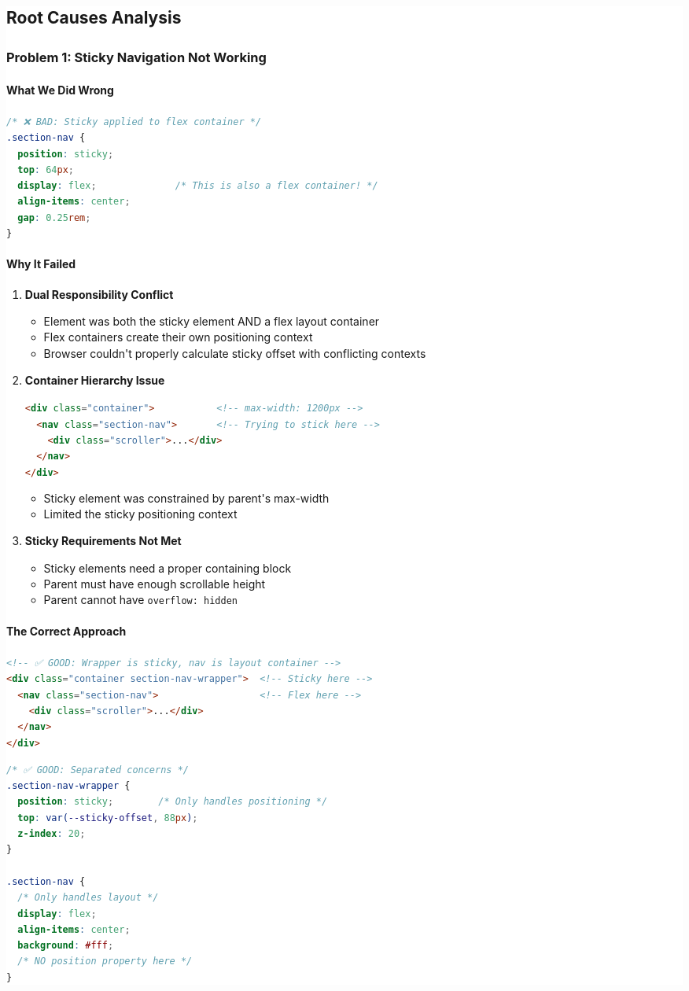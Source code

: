 
## Root Causes Analysis

### Problem 1: Sticky Navigation Not Working

#### What We Did Wrong

```css
/* ❌ BAD: Sticky applied to flex container */
.section-nav {
  position: sticky;
  top: 64px;
  display: flex;              /* This is also a flex container! */
  align-items: center;
  gap: 0.25rem;
}
```

#### Why It Failed

1. **Dual Responsibility Conflict**
   - Element was both the sticky element AND a flex layout container
   - Flex containers create their own positioning context
   - Browser couldn't properly calculate sticky offset with conflicting contexts

2. **Container Hierarchy Issue**
   ```html
   <div class="container">           <!-- max-width: 1200px -->
     <nav class="section-nav">       <!-- Trying to stick here -->
       <div class="scroller">...</div>
     </nav>
   </div>
   ```
   - Sticky element was constrained by parent's max-width
   - Limited the sticky positioning context

3. **Sticky Requirements Not Met**
   - Sticky elements need a proper containing block
   - Parent must have enough scrollable height
   - Parent cannot have `overflow: hidden`

#### The Correct Approach

```html
<!-- ✅ GOOD: Wrapper is sticky, nav is layout container -->
<div class="container section-nav-wrapper">  <!-- Sticky here -->
  <nav class="section-nav">                  <!-- Flex here -->
    <div class="scroller">...</div>
  </nav>
</div>
```

```css
/* ✅ GOOD: Separated concerns */
.section-nav-wrapper {
  position: sticky;        /* Only handles positioning */
  top: var(--sticky-offset, 88px);
  z-index: 20;
}

.section-nav {
  /* Only handles layout */
  display: flex;
  align-items: center;
  background: #fff;
  /* NO position property here */
}
```